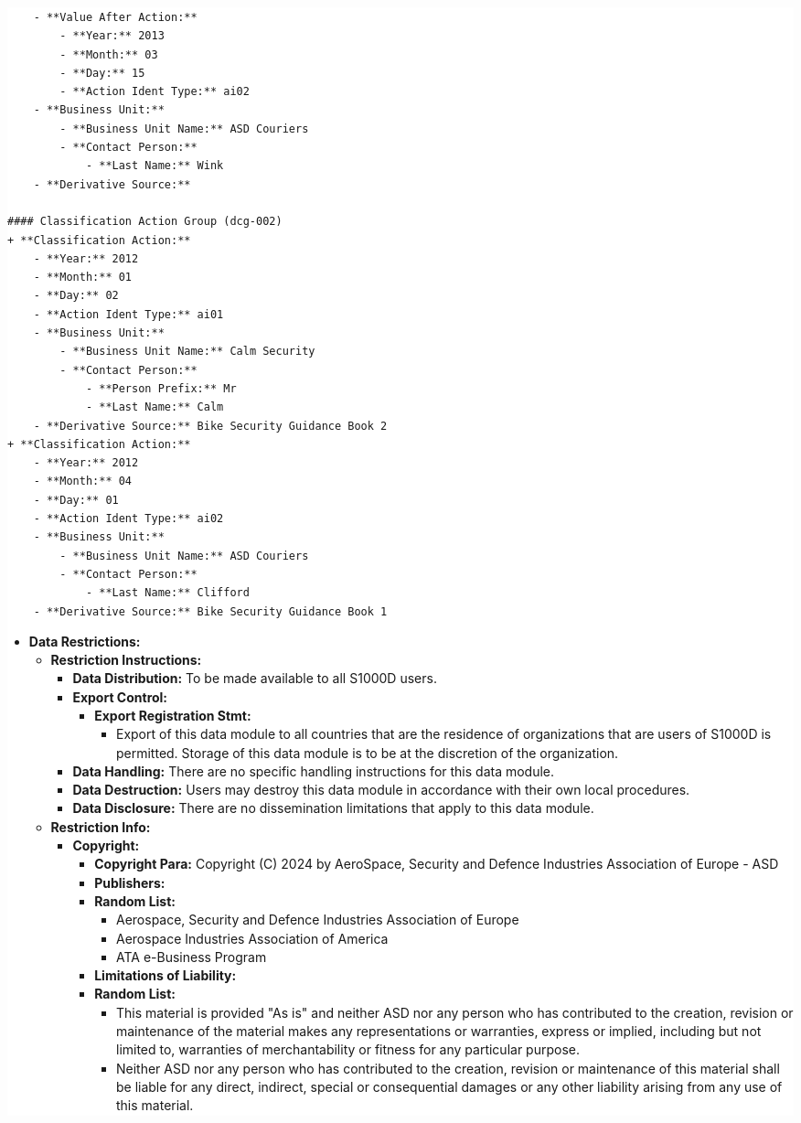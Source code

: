 		- **Value After Action:**
			- **Year:** 2013
			- **Month:** 03
			- **Day:** 15
			- **Action Ident Type:** ai02
		- **Business Unit:**
			- **Business Unit Name:** ASD Couriers
			- **Contact Person:**
				- **Last Name:** Wink
		- **Derivative Source:**

	#### Classification Action Group (dcg-002)
	+ **Classification Action:**
		- **Year:** 2012
		- **Month:** 01
		- **Day:** 02
		- **Action Ident Type:** ai01
		- **Business Unit:**
			- **Business Unit Name:** Calm Security
			- **Contact Person:**
				- **Person Prefix:** Mr
				- **Last Name:** Calm
		- **Derivative Source:** Bike Security Guidance Book 2
	+ **Classification Action:**
		- **Year:** 2012
		- **Month:** 04
		- **Day:** 01
		- **Action Ident Type:** ai02
		- **Business Unit:**
			- **Business Unit Name:** ASD Couriers
			- **Contact Person:**
				- **Last Name:** Clifford
		- **Derivative Source:** Bike Security Guidance Book 1

* **Data Restrictions:**
	+ **Restriction Instructions:**
		- **Data Distribution:** To be made available to all S1000D users.
		- **Export Control:**
			- **Export Registration Stmt:**
				- Export of this data module to all countries that are the residence of organizations that are users of S1000D is permitted. Storage of this data module is to be at the discretion of the organization.
		- **Data Handling:** There are no specific handling instructions for this data module.
		- **Data Destruction:** Users may destroy this data module in accordance with their own local procedures.
		- **Data Disclosure:** There are no dissemination limitations that apply to this data module.
	+ **Restriction Info:**
		- **Copyright:**
			- **Copyright Para:** Copyright (C) 2024 by AeroSpace, Security and Defence Industries Association of Europe - ASD
			- **Publishers:**
			- **Random List:**
				+ Aerospace, Security and Defence Industries Association of Europe
				+ Aerospace Industries Association of America
				+ ATA e-Business Program
			- **Limitations of Liability:**
			- **Random List:**
				+ This material is provided "As is" and neither ASD nor any person who has contributed to the creation, revision or maintenance of the material makes any representations or warranties, express or implied, including but not limited to, warranties of merchantability or fitness for any particular purpose.
				+ Neither ASD nor any person who has contributed to the creation, revision or maintenance of this material shall be liable for any direct, indirect, special or consequential damages or any other liability arising from any use of this material.